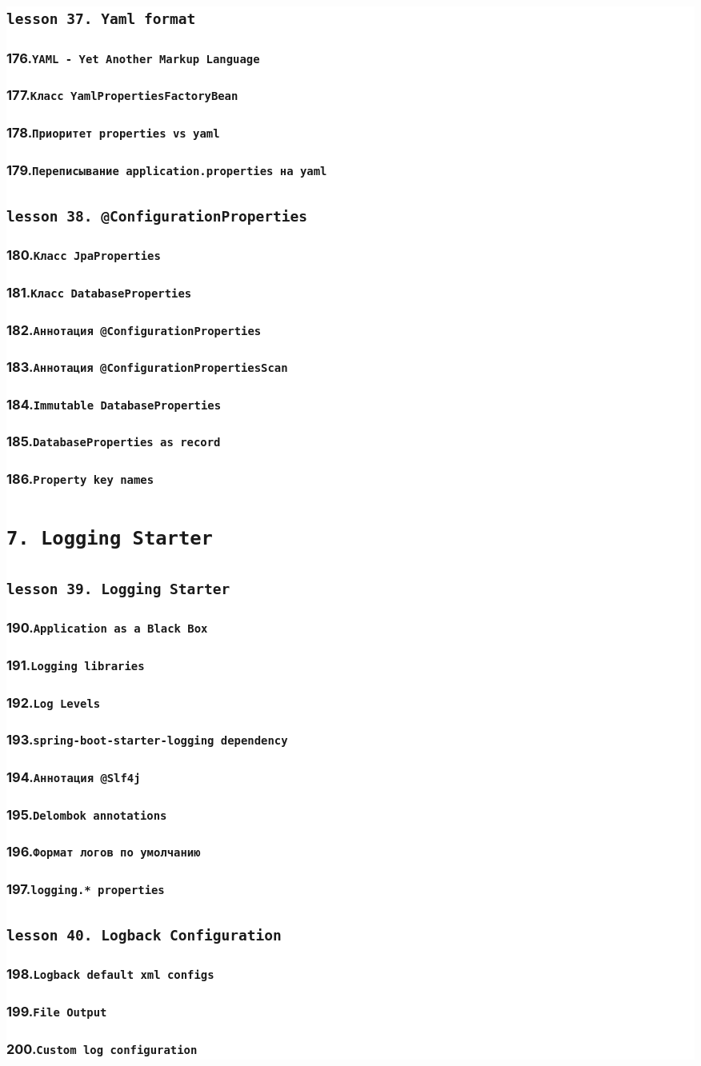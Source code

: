 ## `lesson 37. Yaml format`

### 176.`YAML - Yet Another Markup Language`
### 177.`Класс YamlPropertiesFactoryBean`
### 178.`Приоритет properties vs yaml`
### 179.`Переписывание application.properties на yaml`


## `lesson 38. @ConfigurationProperties`

### 180.`Класс JpaProperties`
### 181.`Класс DatabaseProperties`
### 182.`Аннотация @ConfigurationProperties`
### 183.`Аннотация @ConfigurationPropertiesScan`
### 184.`Immutable DatabaseProperties`
### 185.`DatabaseProperties as record`
### 186.`Property key names`



# `7. Logging Starter`


## `lesson 39. Logging Starter`

### 190.`Application as a Black Box`
### 191.`Logging libraries`
### 192.`Log Levels`
### 193.`spring-boot-starter-logging dependency`
### 194.`Аннотация @Slf4j`
### 195.`Delombok annotations`
### 196.`Формат логов по умолчанию`
### 197.`logging.* properties`

## `lesson 40. Logback Configuration`

### 198.`Logback default xml configs`
### 199.`File Output`
### 200.`Custom log configuration`
